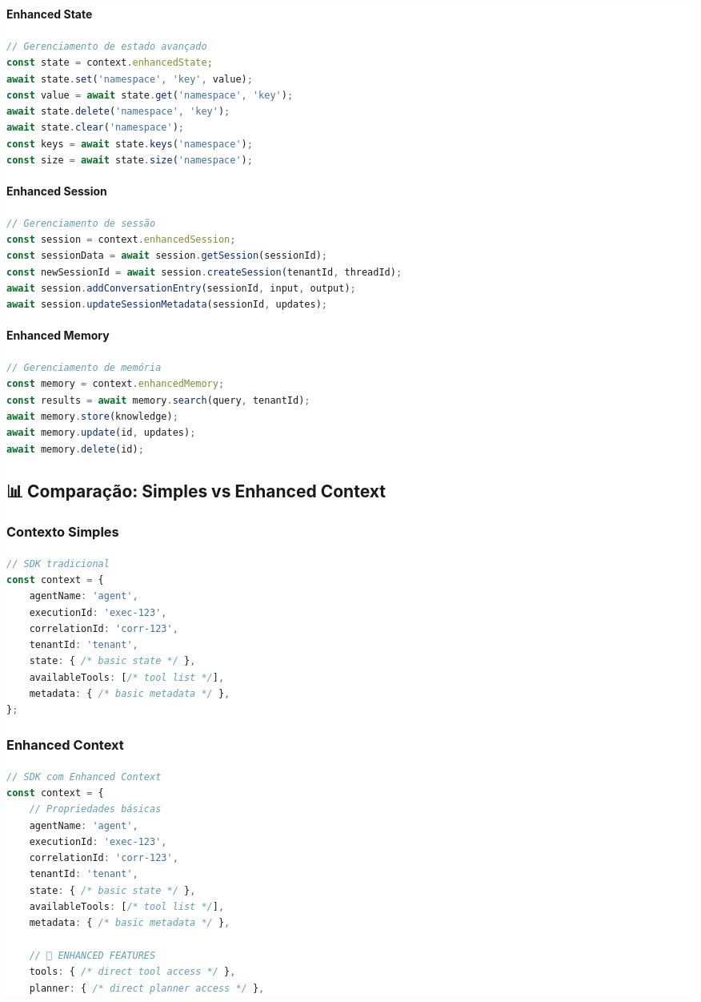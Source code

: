 #### **Enhanced State**
```typescript
// Gerenciamento de estado avançado
const state = context.enhancedState;
await state.set('namespace', 'key', value);
const value = await state.get('namespace', 'key');
await state.delete('namespace', 'key');
await state.clear('namespace');
const keys = await state.keys('namespace');
const size = await state.size('namespace');
```

#### **Enhanced Session**
```typescript
// Gerenciamento de sessão
const session = context.enhancedSession;
const sessionData = await session.getSession(sessionId);
const newSessionId = await session.createSession(tenantId, threadId);
await session.addConversationEntry(sessionId, input, output);
await session.updateSessionMetadata(sessionId, updates);
```

#### **Enhanced Memory**
```typescript
// Gerenciamento de memória
const memory = context.enhancedMemory;
const results = await memory.search(query, tenantId);
await memory.store(knowledge);
await memory.update(id, updates);
await memory.delete(id);
```

## 📊 Comparação: Simples vs Enhanced Context

### **Contexto Simples**
```typescript
// SDK tradicional
const context = {
    agentName: 'agent',
    executionId: 'exec-123',
    correlationId: 'corr-123',
    tenantId: 'tenant',
    state: { /* basic state */ },
    availableTools: [/* tool list */],
    metadata: { /* basic metadata */ },
};
```

### **Enhanced Context**
```typescript
// SDK com Enhanced Context
const context = {
    // Propriedades básicas
    agentName: 'agent',
    executionId: 'exec-123',
    correlationId: 'corr-123',
    tenantId: 'tenant',
    state: { /* basic state */ },
    availableTools: [/* tool list */],
    metadata: { /* basic metadata */ },
    
    // 🚀 ENHANCED FEATURES
    tools: { /* direct tool access */ },
    planner: { /* direct planner access */ },
```